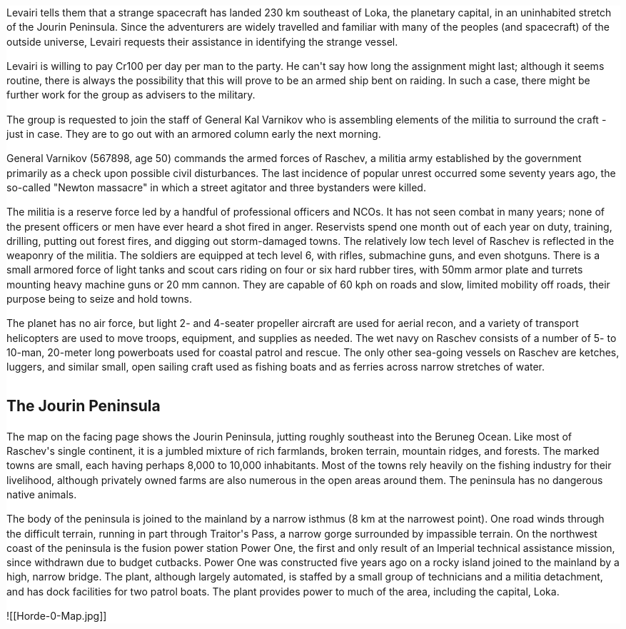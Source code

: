 Levairi tells them that a strange spacecraft has landed 230 km southeast of Loka, the planetary capital, in an uninhabited stretch of the Jourin Peninsula. Since the adventurers are widely travelled and familiar with many of the peoples (and spacecraft) of the outside universe, Levairi requests their assistance in identifying the strange vessel.

Levairi is willing to pay Cr100 per day per man to the party. He can't say how long the assignment might last; although it seems routine, there is always the possibility that this will prove to be an armed ship bent on raiding. In such a case, there might be further work for the group as advisers to the military.

The group is requested to join the staff of General Kal Varnikov who is assembling elements of the militia to surround the craft - just in case. They are to go out with an armored column early the next morning.

General Varnikov (567898, age 50) commands the armed forces of Raschev, a militia army established by the government primarily as a check upon possible civil disturbances. The last incidence of popular unrest occurred some seventy years ago, the so-called "Newton massacre" in which a street agitator and three bystanders were killed.

The militia is a reserve force led by a handful of professional officers and NCOs. It has not seen combat in many years; none of the present officers or men have ever heard a shot fired in anger. Reservists spend one month out of each year on duty, training, drilling, putting out forest fires, and digging out storm-damaged towns. The relatively low tech level of Raschev is reflected in the weaponry of the  militia. The soldiers are equipped at tech level 6, with rifles, submachine guns, and even shotguns. There is a small armored force of light tanks and scout cars riding on four or six hard rubber tires, with 50mm armor plate and turrets mounting heavy machine guns or 20 mm cannon. They are capable of 60 kph on roads and slow, limited mobility off roads, their purpose being to seize and hold towns.

The planet has no air force, but light 2- and 4-seater propeller aircraft are used for aerial recon, and a variety of transport helicopters are used to move troops, equipment, and supplies as needed. The wet navy on Raschev consists of a number  of 5- to 10-man, 20-meter long powerboats used for coastal patrol and rescue. The only other sea-going vessels on Raschev are ketches, luggers, and similar small, open sailing craft used as fishing boats and as ferries across narrow stretches of water.

## The Jourin Peninsula

The map on the facing page shows the Jourin Peninsula, jutting roughly southeast into the Beruneg Ocean. Like most of Raschev's single continent, it is a jumbled mixture of rich farmlands, broken terrain, mountain ridges, and forests. The marked towns are small, each having perhaps 8,000 to 10,000 inhabitants. Most of the towns rely heavily on the fishing industry for their livelihood, although privately owned farms are also numerous in the open areas around them. The peninsula has no dangerous native animals.

The body of the peninsula is joined to the mainland by a narrow isthmus (8 km at the narrowest point). One road winds through the difficult terrain, running in part through Traitor's Pass, a narrow gorge surrounded by impassible terrain. On the northwest coast of the peninsula is the fusion power station Power One, the first and only result of an Imperial technical assistance mission, since withdrawn due to budget cutbacks. Power One was constructed five years ago on a rocky island joined to the mainland by a high, narrow bridge. The plant, although largely automated, is staffed by a small group of technicians and a militia detachment, and has dock facilities for two patrol boats. The plant provides power to much of the area, including the capital, Loka.

![[Horde-0-Map.jpg]]
